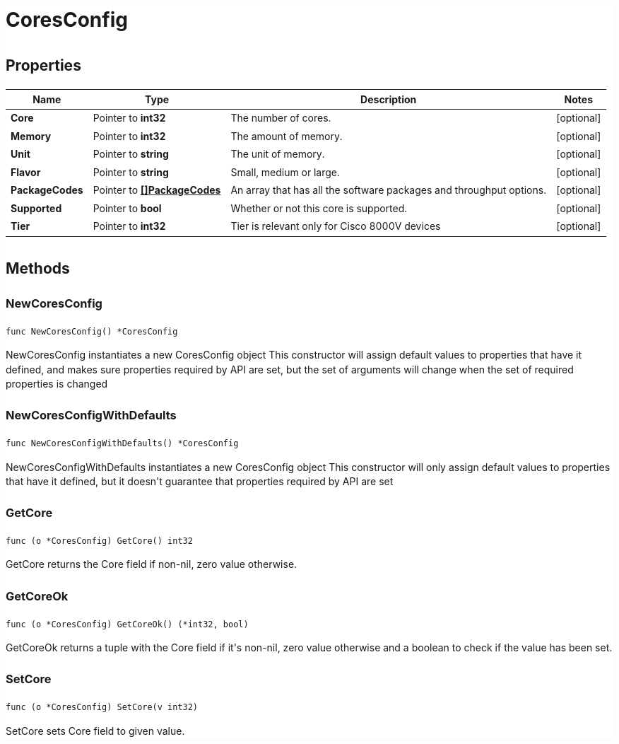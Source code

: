 # CoresConfig

## Properties

Name | Type | Description | Notes
------------ | ------------- | ------------- | -------------
**Core** | Pointer to **int32** | The number of cores. | [optional] 
**Memory** | Pointer to **int32** | The amount of memory. | [optional] 
**Unit** | Pointer to **string** | The unit of memory. | [optional] 
**Flavor** | Pointer to **string** | Small, medium or large. | [optional] 
**PackageCodes** | Pointer to [**[]PackageCodes**](PackageCodes.md) | An array that has all the software packages and throughput options. | [optional] 
**Supported** | Pointer to **bool** | Whether or not this core is supported. | [optional] 
**Tier** | Pointer to **int32** | Tier is relevant only for Cisco 8000V devices | [optional] 

## Methods

### NewCoresConfig

`func NewCoresConfig() *CoresConfig`

NewCoresConfig instantiates a new CoresConfig object
This constructor will assign default values to properties that have it defined,
and makes sure properties required by API are set, but the set of arguments
will change when the set of required properties is changed

### NewCoresConfigWithDefaults

`func NewCoresConfigWithDefaults() *CoresConfig`

NewCoresConfigWithDefaults instantiates a new CoresConfig object
This constructor will only assign default values to properties that have it defined,
but it doesn't guarantee that properties required by API are set

### GetCore

`func (o *CoresConfig) GetCore() int32`

GetCore returns the Core field if non-nil, zero value otherwise.

### GetCoreOk

`func (o *CoresConfig) GetCoreOk() (*int32, bool)`

GetCoreOk returns a tuple with the Core field if it's non-nil, zero value otherwise
and a boolean to check if the value has been set.

### SetCore

`func (o *CoresConfig) SetCore(v int32)`

SetCore sets Core field to given value.
